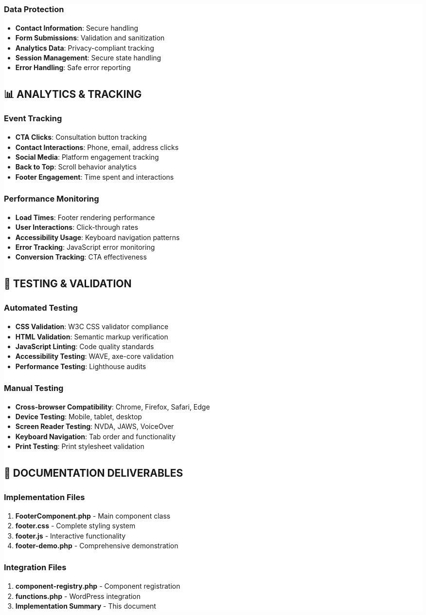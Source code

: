 ### Data Protection
- **Contact Information**: Secure handling
- **Form Submissions**: Validation and sanitization
- **Analytics Data**: Privacy-compliant tracking
- **Session Management**: Secure state handling
- **Error Handling**: Safe error reporting

## 📊 **ANALYTICS & TRACKING**

### Event Tracking
- **CTA Clicks**: Consultation button tracking
- **Contact Interactions**: Phone, email, address clicks
- **Social Media**: Platform engagement tracking
- **Back to Top**: Scroll behavior analytics
- **Footer Engagement**: Time spent and interactions

### Performance Monitoring
- **Load Times**: Footer rendering performance
- **User Interactions**: Click-through rates
- **Accessibility Usage**: Keyboard navigation patterns
- **Error Tracking**: JavaScript error monitoring
- **Conversion Tracking**: CTA effectiveness

## 🧪 **TESTING & VALIDATION**

### Automated Testing
- **CSS Validation**: W3C CSS validator compliance
- **HTML Validation**: Semantic markup verification
- **JavaScript Linting**: Code quality standards
- **Accessibility Testing**: WAVE, axe-core validation
- **Performance Testing**: Lighthouse audits

### Manual Testing
- **Cross-browser Compatibility**: Chrome, Firefox, Safari, Edge
- **Device Testing**: Mobile, tablet, desktop
- **Screen Reader Testing**: NVDA, JAWS, VoiceOver
- **Keyboard Navigation**: Tab order and functionality
- **Print Testing**: Print stylesheet validation

## 📄 **DOCUMENTATION DELIVERABLES**

### Implementation Files
1. **FooterComponent.php** - Main component class
2. **footer.css** - Complete styling system
3. **footer.js** - Interactive functionality
4. **footer-demo.php** - Comprehensive demonstration

### Integration Files
1. **component-registry.php** - Component registration
2. **functions.php** - WordPress integration
3. **Implementation Summary** - This document
